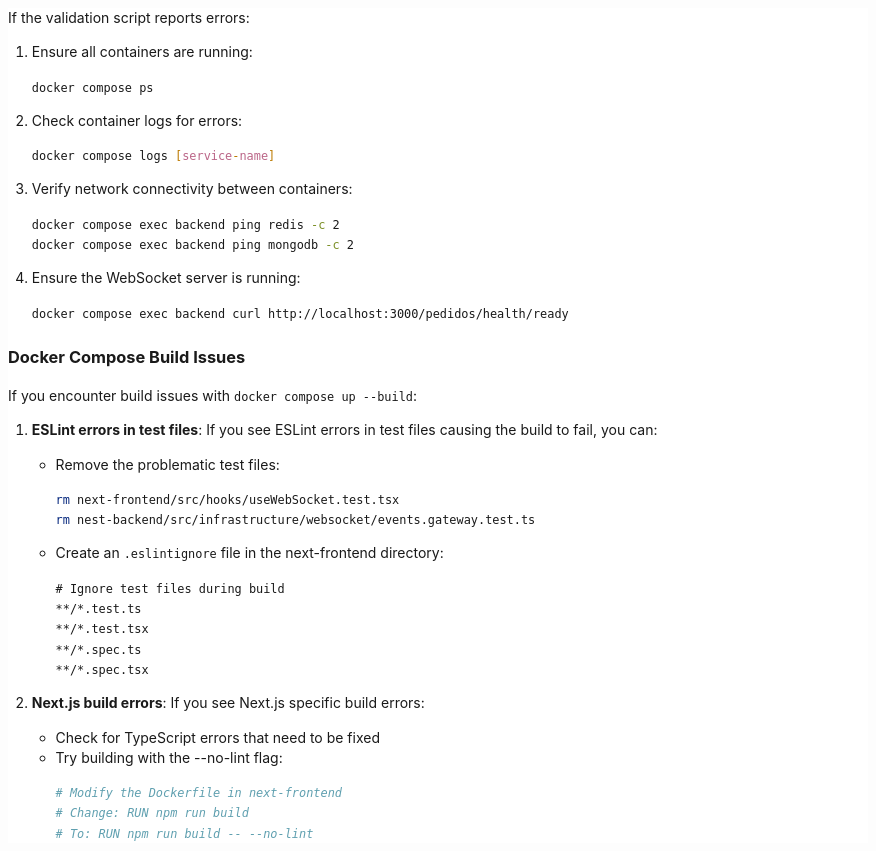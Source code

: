 If the validation script reports errors:

1. Ensure all containers are running:
   ```bash
   docker compose ps
   ```

2. Check container logs for errors:
   ```bash
   docker compose logs [service-name]
   ```

3. Verify network connectivity between containers:
   ```bash
   docker compose exec backend ping redis -c 2
   docker compose exec backend ping mongodb -c 2
   ```

4. Ensure the WebSocket server is running:
   ```bash
   docker compose exec backend curl http://localhost:3000/pedidos/health/ready
   ```

### Docker Compose Build Issues

If you encounter build issues with `docker compose up --build`:

1. **ESLint errors in test files**: If you see ESLint errors in test files causing the build to fail, you can:
   - Remove the problematic test files:
     ```bash
     rm next-frontend/src/hooks/useWebSocket.test.tsx
     rm nest-backend/src/infrastructure/websocket/events.gateway.test.ts
     ```
   - Create an `.eslintignore` file in the next-frontend directory:
     ```
     # Ignore test files during build
     **/*.test.ts
     **/*.test.tsx
     **/*.spec.ts
     **/*.spec.tsx
     ```

2. **Next.js build errors**: If you see Next.js specific build errors:
   - Check for TypeScript errors that need to be fixed
   - Try building with the --no-lint flag:
     ```bash
     # Modify the Dockerfile in next-frontend
     # Change: RUN npm run build
     # To: RUN npm run build -- --no-lint
     ```
